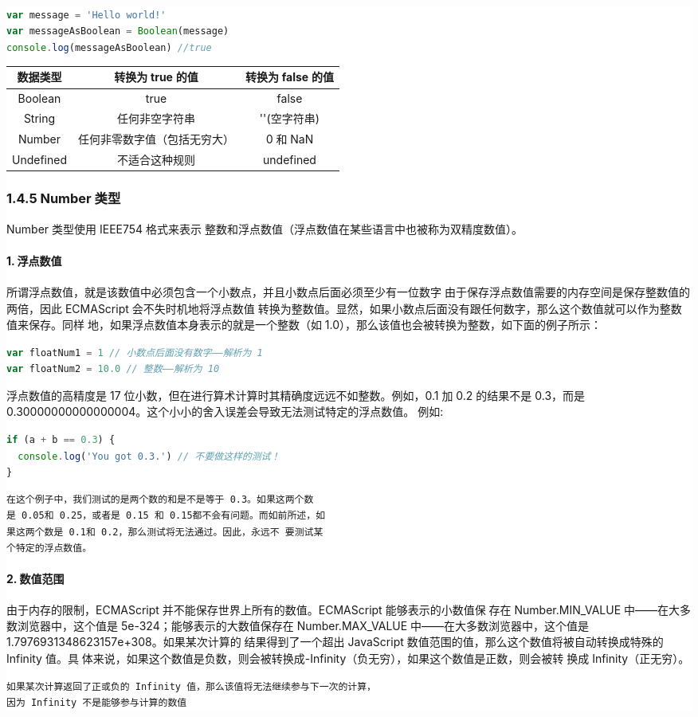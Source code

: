 ```javascript
var message = 'Hello world!'
var messageAsBoolean = Boolean(message)
console.log(messageAsBoolean) //true
```

| 数据类型 |       转换为 true 的值       | 转换为 false 的值 |
| :-------: | :--------------------------: | :---------------: |
|  Boolean  |             true             |       false       |
|  String  |        任何非空字符串        |   ''(空字符串)   |
|  Number  | 任何非零数字值（包括无穷大） |     0 和 NaN     |
| Undefined |        不适合这种规则        |     undefined     |

### 1.4.5 Number 类型

Number 类型使用 IEEE754 格式来表示 整数和浮点数值（浮点数值在某些语言中也被称为双精度数值）。

#### 1. 浮点数值

所谓浮点数值，就是该数值中必须包含一个小数点，并且小数点后面必须至少有一位数字
由于保存浮点数值需要的内存空间是保存整数值的两倍，因此 ECMAScript 会不失时机地将浮点数值 转换为整数值。显然，如果小数点后面没有跟任何数字，那么这个数值就可以作为整数值来保存。同样 地，如果浮点数值本身表示的就是一个整数（如 1.0），那么该值也会被转换为整数，如下面的例子所示：

```javascript
var floatNum1 = 1 // 小数点后面没有数字——解析为 1
var floatNum2 = 10.0 // 整数——解析为 10
```

浮点数值的高精度是 17 位小数，但在进行算术计算时其精确度远远不如整数。例如，0.1 加 0.2 的结果不是 0.3，而是 0.30000000000000004。这个小小的舍入误差会导致无法测试特定的浮点数值。 例如:

```javascript
if (a + b == 0.3) {
  console.log('You got 0.3.') // 不要做这样的测试！
}
```

```
在这个例子中，我们测试的是两个数的和是不是等于 0.3。如果这两个数
是 0.05和 0.25，或者是 0.15 和 0.15都不会有问题。而如前所述，如
果这两个数是 0.1和 0.2，那么测试将无法通过。因此，永远不 要测试某
个特定的浮点数值。
```

#### 2. 数值范围

由于内存的限制，ECMAScript 并不能保存世界上所有的数值。ECMAScript 能够表示的小数值保 存在 Number.MIN_VALUE 中——在大多数浏览器中，这个值是 5e-324；能够表示的大数值保存在 Number.MAX_VALUE 中——在大多数浏览器中，这个值是 1.7976931348623157e+308。如果某次计算的 结果得到了一个超出 JavaScript 数值范围的值，那么这个数值将被自动转换成特殊的 Infinity 值。具 体来说，如果这个数值是负数，则会被转换成-Infinity（负无穷），如果这个数值是正数，则会被转 换成 Infinity（正无穷）。

```
如果某次计算返回了正或负的 Infinity 值，那么该值将无法继续参与下一次的计算，
因为 Infinity 不是能够参与计算的数值
```
